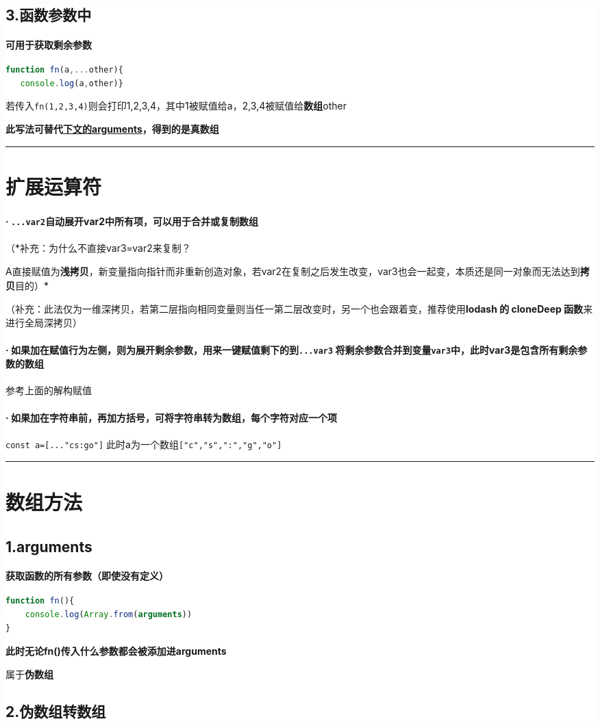 ## **3.函数参数中**

**可用于获取剩余参数**

```javascript
function fn(a,...other){
   console.log(a,other)}
```

若传入`fn(1,2,3,4)`则会打印1,2,3,4，其中1被赋值给a，2,3,4被赋值给**数组**other

**此写法可替代[下文的arguments](#1.arguments "下文的arguments")，得到的是真数组**

---

# 扩展运算符

#### · `...var2`自动展开var2中所有项，可以用于合并或复制数组

（*补充：为什么不直接var3=var2来复制？

A直接赋值为**浅拷贝**，新变量指向指针而非重新创造对象，若var2在复制之后发生改变，var3也会一起变，本质还是同一对象而无法达到**拷贝**目的）*

（补充：此法仅为一维深拷贝，若第二层指向相同变量则当任一第二层改变时，另一个也会跟着变，推荐使用**lodash 的 cloneDeep 函数**来进行全局深拷贝）

#### · 如果加在**赋值行为左侧**，则为展开**剩余参数**，用来一键赋值剩下的到`...var3` 将剩余参数合并到变量`var3`中，此时var3是包含所有剩余参数的**数组**

参考上面的解构赋值

#### · 如果加在**字符串前**，再加方括号，可将字符串转为数组，每个字符对应一个项

`const a=[..."cs:go"]`
此时a为一个数组`["c","s",":","g","o"]`

---

# 数组方法

## 1.arguments

**获取函数的所有参数（即使没有定义）**

```javascript
function fn(){ 
	console.log(Array.from(arguments))
}

```

**此时无论fn()传入什么参数都会被添加进arguments**

属于**伪数组**

## **2.伪数组转数组**
